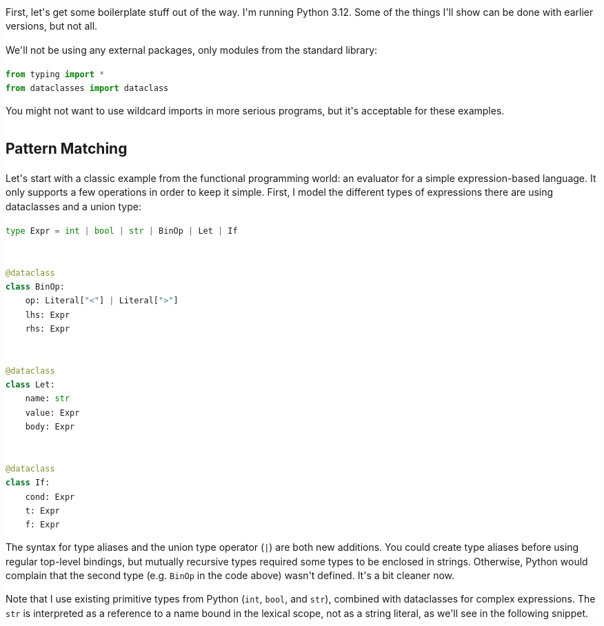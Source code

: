 First, let's get some boilerplate stuff out of the way.
I'm running Python 3.12.
Some of the things I'll show can be done with earlier versions, but not all.

We'll not be using any external packages, only modules from the standard library:

```python
from typing import *
from dataclasses import dataclass
```

You might not want to use wildcard imports in more serious programs, but it's acceptable for these examples.

## Pattern Matching

Let's start with a classic example from the functional programming world: an evaluator for a simple expression-based language.
It only supports a few operations in order to keep it simple.
First, I model the different types of expressions there are using dataclasses and a union type:


```python
type Expr = int | bool | str | BinOp | Let | If


@dataclass
class BinOp:
    op: Literal["<"] | Literal[">"]
    lhs: Expr
    rhs: Expr


@dataclass
class Let:
    name: str
    value: Expr
    body: Expr


@dataclass
class If:
    cond: Expr
    t: Expr
    f: Expr
```

The syntax for type aliases and the union type operator (`|`) are both new additions.
You could create type aliases before using regular top-level bindings, but mutually recursive types required some types to be enclosed in strings.
Otherwise, Python would complain that the second type (e.g. `BinOp` in the code above) wasn't defined.
It's a bit cleaner now.

Note that I use existing primitive types from Python (`int`, `bool`, and `str`), combined with dataclasses for complex expressions.
The `str` is interpreted as a reference to a name bound in the lexical scope, not as a string literal, as we'll see in the following snippet.


[^1]: See [On Recursion, Continuations and Trampolines](https://eli.thegreenplace.net/2017/on-recursion-continuations-and-trampolines/) for more in-depth explanations of various solutions to recursive functions and the stack.